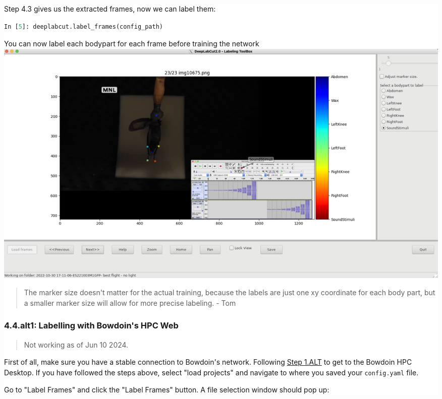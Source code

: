 Step 4.3 gives us the extracted frames, now we can label them:

```python
In [5]: deeplabcut.label_frames(config_path)
```

You can now label each bodypart for each frame before training the network
![The DLC GUI should now pop-up](./images/labeling.png)

> The marker size doesn't matter for the actual training, because the labels are just one xy coordinate for each body part, but a smaller marker size will allow for more precise labeling. - Tom

### 4.4.alt1: Labelling with Bowdoin's HPC Web

> Not working as of Jun 10 2024.

First of all, make sure you have a stable connection to Bowdoin's network. Following [Step 1.ALT](#step-1alt-use-interactive-server-with-gui) to get to the Bowdoin HPC Desktop. If you have followed the steps above, select "load projects" and navigate to where you saved your `config.yaml` file.

Go to "Label Frames" and click the "Label Frames" button. A file selection window should pop up:
